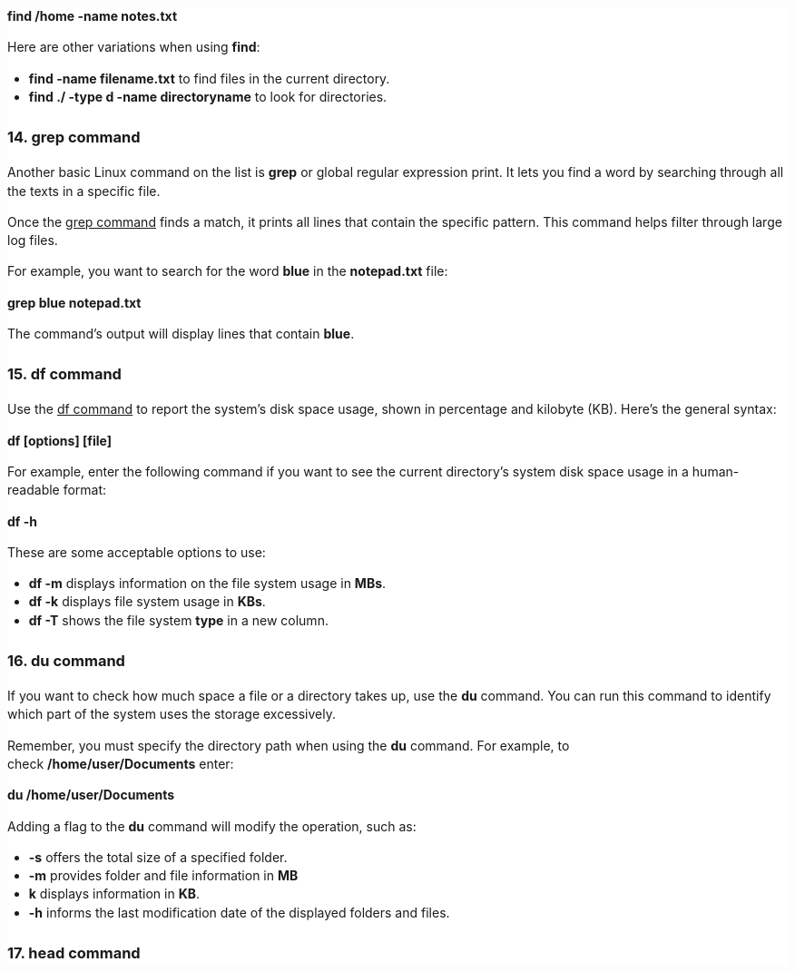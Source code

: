 **find /home -name notes.txt**

Here are other variations when using **find**:

-   **find -name filename.txt** to find files in the current directory.
-   **find ./ -type d -name directoryname** to look for directories.

### 14. grep command

Another basic Linux command on the list is **grep** or global regular expression print. It lets you find a word by searching through all the texts in a specific file.

Once the [grep command](https://www.hostinger.in/tutorials/grep-command-in-linux-useful-examples/) finds a match, it prints all lines that contain the specific pattern. This command helps filter through large log files.

For example, you want to search for the word **blue** in the **notepad.txt** file:

**grep blue notepad.txt**

The command’s output will display lines that contain **blue**.

### 15. df command

Use the [df command](https://www.hostinger.in/tutorials/vps/how-to-check-and-manage-disk-space-via-terminal) to report the system’s disk space usage, shown in percentage and kilobyte (KB). Here’s the general syntax:

**df [options] [file]**

For example, enter the following command if you want to see the current directory’s system disk space usage in a human-readable format:

**df -h**

These are some acceptable options to use:

-   **df -m** displays information on the file system usage in **MBs**.
-   **df -k** displays file system usage in **KBs**.
-   **df -T** shows the file system **type** in a new column.

### 16. du command

If you want to check how much space a file or a directory takes up, use the **du** command. You can run this command to identify which part of the system uses the storage excessively.

Remember, you must specify the directory path when using the **du** command. For example, to check **/home/user/Documents** enter:

**du /home/user/Documents**

Adding a flag to the **du** command will modify the operation, such as:

-   **-s** offers the total size of a specified folder.
-   **-m** provides folder and file information in **MB**
-   **k** displays information in **KB**.
-   **-h** informs the last modification date of the displayed folders and files.

### 17. head command
